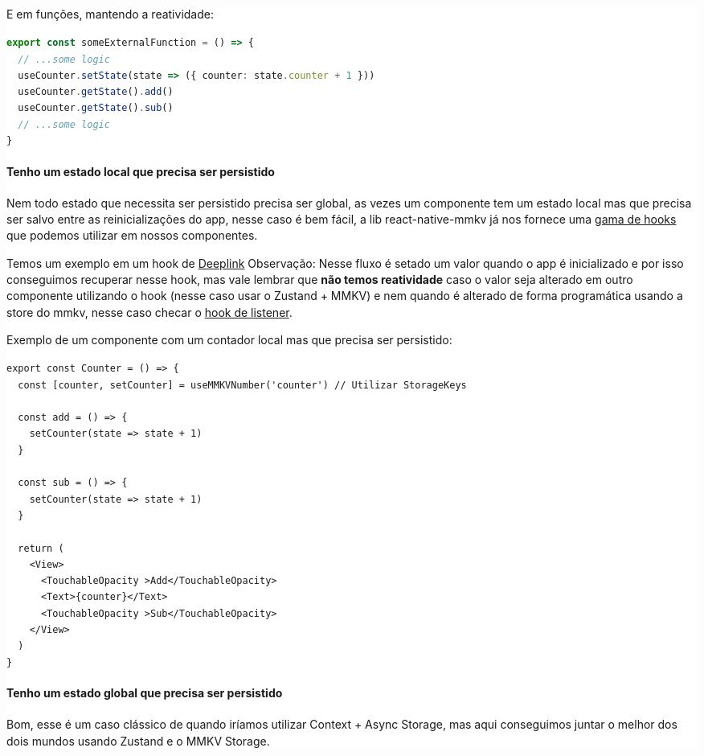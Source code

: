 E em funções, mantendo a reatividade:

```ts
export const someExternalFunction = () => {
  // ...some logic
  useCounter.setState(state => ({ counter: state.counter + 1 }))
  useCounter.getState().add()
  useCounter.getState().sub()
  // ...some logic
}
```

#### Tenho um estado local que precisa ser persistido

Nem todo estado que necessita ser persistido precisa ser global, as vezes um componente tem um estado local mas que precisa ser salvo entre as reinicializações do app, nesse caso é bem fácil, a lib react-native-mmkv já nos fornece uma [gama de hooks](https://github.com/mrousavy/react-native-mmkv/blob/master/docs/HOOKS.md) que podemos utilizar em nossos componentes.

Temos um exemplo em um hook de [Deeplink]()
Observação: Nesse fluxo é setado um valor quando o app é inicializado e por isso conseguimos recuperar nesse hook, mas vale lembrar que **não temos reatividade** caso o valor seja alterado em outro componente utilizando o hook (nesse caso usar o Zustand + MMKV) e nem quando é alterado de forma programática usando a store do mmkv, nesse caso checar o [hook de listener](https://github.com/mrousavy/react-native-mmkv/blob/master/docs/HOOKS.md#listen-to-value-changes).

Exemplo de um componente com um contador local mas que precisa ser persistido:

```tsx
export const Counter = () => {
  const [counter, setCounter] = useMMKVNumber('counter') // Utilizar StorageKeys

  const add = () => {
    setCounter(state => state + 1)
  }

  const sub = () => {
    setCounter(state => state + 1)
  }

  return (
    <View>
      <TouchableOpacity >Add</TouchableOpacity>
      <Text>{counter}</Text>
      <TouchableOpacity >Sub</TouchableOpacity>
    </View>
  )
}
```

#### Tenho um estado global que precisa ser persistido

Bom, esse é um caso clássico de quando iríamos utilizar Context + Async Storage, mas aqui conseguimos juntar o melhor dos dois mundos usando Zustand e o MMKV Storage.
